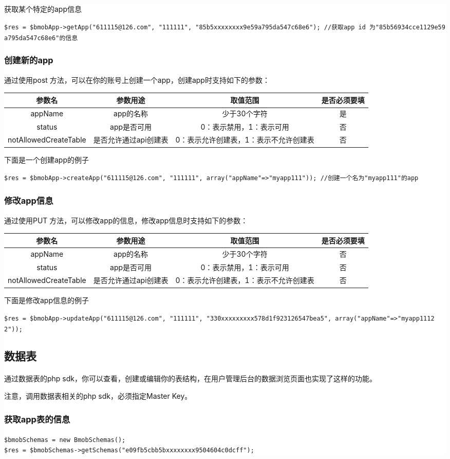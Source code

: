 获取某个特定的app信息

```
$res = $bmobApp->getApp("611115@126.com", "111111", "85b5xxxxxxxx9e59a795da547c68e6"); //获取app id 为"85b56934cce1129e59a795da547c68e6"的信息
```

### 创建新的app

通过使用post 方法，可以在你的账号上创建一个app，创建app时支持如下的参数：

| 参数名 | 参数用途 | 取值范围 |是否必须要填|
| :----:  | :----:  | :----:  | :----:  |
|  appName | app的名称 | 少于30个字符     | 是|
|  status | app是否可用| 0：表示禁用，1：表示可用     | 否|
|  notAllowedCreateTable | 是否允许通过api创建表| 0：表示允许创建表，1：表示不允许创建表     | 否|


下面是一个创建app的例子

```
$res = $bmobApp->createApp("611115@126.com", "111111", array("appName"=>"myapp111")); //创建一个名为"myapp111"的app
```

### 修改app信息

通过使用PUT 方法，可以修改app的信息，修改app信息时支持如下的参数：

| 参数名 | 参数用途 | 取值范围 |是否必须要填|
| :----:  | :----:  | :----:  | :----:  |
|  appName | app的名称 | 少于30个字符     | 否|
|  status | app是否可用| 0：表示禁用，1：表示可用     | 否|
|  notAllowedCreateTable | 是否允许通过api创建表| 0：表示允许创建表，1：表示不允许创建表     | 否|


下面是修改app信息的例子

```
$res = $bmobApp->updateApp("611115@126.com", "111111", "330xxxxxxxxx578d1f923126547bea5", array("appName"=>"myapp11122"));
```

## 数据表

通过数据表的php sdk，你可以查看，创建或编辑你的表结构，在用户管理后台的数据浏览页面也实现了这样的功能。

注意，调用数据表相关的php sdk，必须指定Master Key。

### 获取app表的信息

```
$bmobSchemas = new BmobSchemas();
$res = $bmobSchemas->getSchemas("e09fb5cbb5bxxxxxxxx9504604c0dcff");
```
